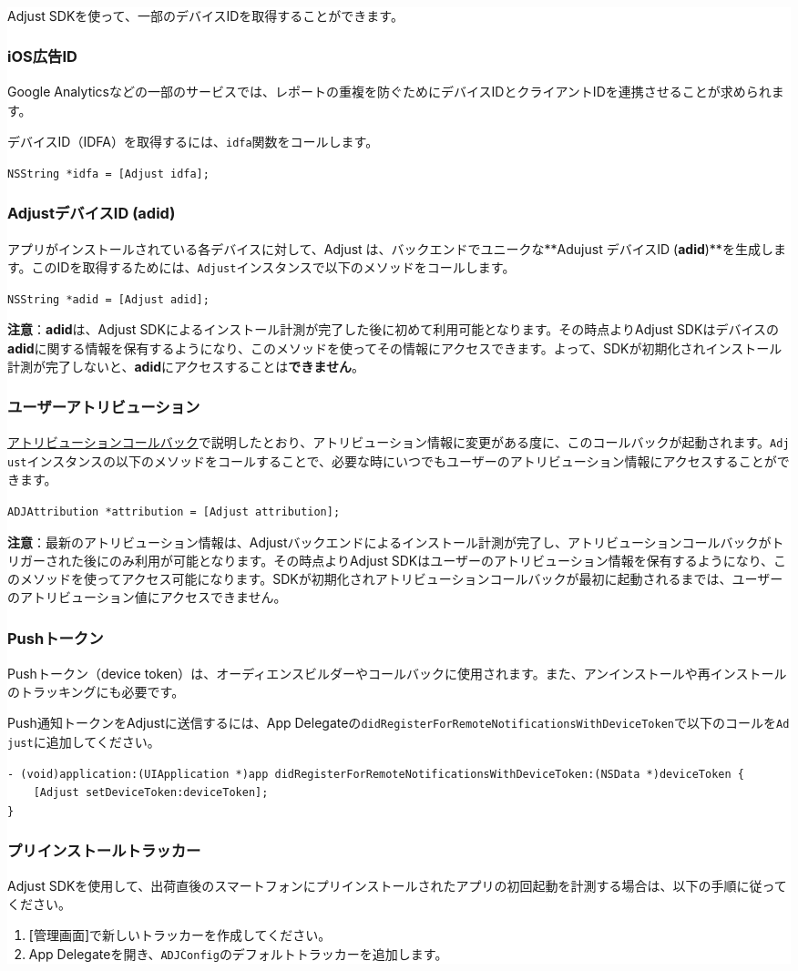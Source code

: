 Adjust SDKを使って、一部のデバイスIDを取得することができます。

### <a id="di-idfa"></a>iOS広告ID

Google Analyticsなどの一部のサービスでは、レポートの重複を防ぐためにデバイスIDとクライアントIDを連携させることが求められます。

デバイスID（IDFA）を取得するには、`idfa`関数をコールします。

```objc
NSString *idfa = [Adjust idfa];
```

### <a id="di-adid"></a>AdjustデバイスID (adid)

アプリがインストールされている各デバイスに対して、Adjust は、バックエンドでユニークな**Adujust デバイスID (**adid**)**を生成します。このIDを取得するためには、`Adjust`インスタンスで以下のメソッドをコールします。

```objc
NSString *adid = [Adjust adid];
```

**注意**：**adid**は、Adjust SDKによるインストール計測が完了した後に初めて利用可能となります。その時点よりAdjust SDKはデバイスの**adid**に関する情報を保有するようになり、このメソッドを使ってその情報にアクセスできます。よって、SDKが初期化されインストール計測が完了しないと、**adid**にアクセスすることは**できません**。

### <a id="user-attribution"></a>ユーザーアトリビューション

[アトリビューションコールバック](#attribution-callback)で説明したとおり、アトリビューション情報に変更がある度に、このコールバックが起動されます。`Adjust`インスタンスの以下のメソッドをコールすることで、必要な時にいつでもユーザーのアトリビューション情報にアクセスすることができます。

```objc
ADJAttribution *attribution = [Adjust attribution];
```

**注意**：最新のアトリビューション情報は、Adjustバックエンドによるインストール計測が完了し、アトリビューションコールバックがトリガーされた後にのみ利用が可能となります。その時点よりAdjust SDKはユーザーのアトリビューション情報を保有するようになり、このメソッドを使ってアクセス可能になります。SDKが初期化されアトリビューションコールバックが最初に起動されるまでは、ユーザーのアトリビューション値にアクセスできません。

### <a id="push-token"></a>Pushトークン

Pushトークン（device token）は、オーディエンスビルダーやコールバックに使用されます。また、アンインストールや再インストールのトラッキングにも必要です。

Push通知トークンをAdjustに送信するには、App Delegateの`didRegisterForRemoteNotificationsWithDeviceToken`で以下のコールを`Adjust`に追加してください。

```objc
- (void)application:(UIApplication *)app didRegisterForRemoteNotificationsWithDeviceToken:(NSData *)deviceToken {
    [Adjust setDeviceToken:deviceToken];
}
```

### <a id="pre-installed-trackers"></a>プリインストールトラッカー

Adjust SDKを使用して、出荷直後のスマートフォンにプリインストールされたアプリの初回起動を計測する場合は、以下の手順に従ってください。

1. [管理画面]で新しいトラッカーを作成してください。
2. App Delegateを開き、`ADJConfig`のデフォルトトラッカーを追加します。


[dashboard]:   http://adjust.com
[adjust.com]:  http://adjust.com
[en-readme]:    ../../README.md
[zh-readme]:    ../chinese/README.md
[ja-readme]:    ../japanese/README.md
[ko-readme]:    ../korean/README.md
[sdk2sdk-mopub]:  ../japanese/sdk-to-sdk/mopub.md
[arc]:         http://en.wikipedia.org/wiki/Automatic_Reference_Counting
[examples]:    http://github.com/adjust/ios_sdk/tree/master/examples
[carthage]:    https://github.com/Carthage/Carthage
[releases]:    https://github.com/adjust/ios_sdk/releases
[cocoapods]:   http://cocoapods.org
[transition]:  http://developer.apple.com/library/mac/#releasenotes/ObjectiveC/RN-TransitioningToARC/Introduction/Introduction.html
[example-tvos]:       ../../examples/AdjustExample-tvOS
[example-iwatch]:     ../../examples/AdjustExample-iWatch
[example-imessage]:   ../../examples/AdjustExample-iMessage
[example-ios-objc]:   ../../examples/AdjustExample-ObjC
[example-ios-swift]:  ../../examples/AdjustExample-Swift
[AEPriceMatrix]:     https://github.com/adjust/AEPriceMatrix
[event-tracking]:    https://docs.adjust.com/en/event-tracking
[callbacks-guide]:   https://docs.adjust.com/ja/callbacks
[universal-links]:   https://developer.apple.com/library/ios/documentation/General/Conceptual/AppSearch/UniversalLinks.html
[special-partners]:     https://docs.adjust.com/en/special-partners
[attribution-data]:     https://github.com/adjust/sdks/blob/master/doc/attribution-data.md
[ios-web-views-guide]:  https://github.com/adjust/ios_sdk/blob/master/doc/japanese/web_views.md
[currency-conversion]:  https://docs.adjust.com/ja/event-tracking/#tracking-purchases-in-different-currencies
[universal-links-guide]:      https://docs.adjust.com/ja/universal-links/
[adjust-universal-links]:     https://docs.adjust.com/en/universal-links/#redirecting-to-universal-links-directly
[universal-links-testing]:    https://docs.adjust.com/en/universal-links/#testing-universal-link-implementations
[reattribution-deeplinks]:    https://docs.adjust.com/en/deeplinking/#manually-appending-attribution-data-to-a-deep-link
[ios-purchase-verification]:  https://github.com/adjust/ios_purchase_sdk
[reattribution-with-deeplinks]:   https://docs.adjust.com/en/deeplinking/#manually-appending-attribution-data-to-a-deep-link
[run]:         https://raw.github.com/adjust/sdks/master/Resources/ios/run5.png
[add]:         https://raw.github.com/adjust/sdks/master/Resources/ios/add5.png
[drag]:        https://raw.github.com/adjust/sdks/master/Resources/ios/drag5.png
[delegate]:    https://raw.github.com/adjust/sdks/master/Resources/ios/delegate5.png
[framework]:   https://raw.github.com/adjust/sdks/master/Resources/ios/framework5.png
[adc-ios-team-id]:            https://raw.github.com/adjust/sdks/master/Resources/ios/adc-ios-team-id5.png
[custom-url-scheme]:          https://raw.github.com/adjust/sdks/master/Resources/ios/custom-url-scheme.png
[adc-associated-domains]:     https://raw.github.com/adjust/sdks/master/Resources/ios/adc-associated-domains5.png
[xcode-associated-domains]:   https://raw.github.com/adjust/sdks/master/Resources/ios/xcode-associated-domains5.png
[universal-links-dashboard]:  https://raw.github.com/adjust/sdks/master/Resources/ios/universal-links-dashboard5.png
[associated-domains-applinks]:      https://raw.github.com/adjust/sdks/master/Resources/ios/associated-domains-applinks.png
[universal-links-dashboard-values]: https://raw.github.com/adjust/sdks/master/Resources/ios/universal-links-dashboard-values5.png
[tracking-purchases-and-revenues]: https://help.adjust.com/ja/article/app-events#tracking-purchases-and-revenues
[en-helpcenter]: https://help.adjust.com/en/developer/ios-sdk-documentation
[zh-helpcenter]: https://help.adjust.com/zh/developer/ios-sdk-documentation
[ja-helpcenter]: https://help.adjust.com/ja/developer/ios-sdk-documentation
[ko-helpcenter]: https://help.adjust.com/ko/developer/ios-sdk-documentation